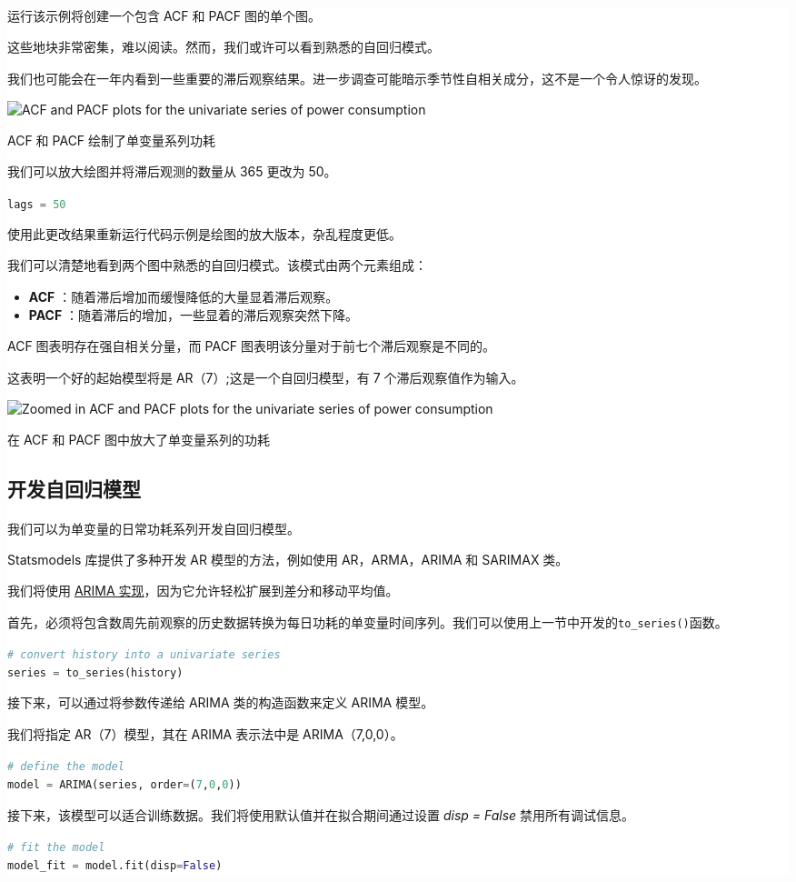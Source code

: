 运行该示例将创建一个包含 ACF 和 PACF 图的单个图。

这些地块非常密集，难以阅读。然而，我们或许可以看到熟悉的自回归模式。

我们也可能会在一年内看到一些重要的滞后观察结果。进一步调查可能暗示季节性自相关成分，这不是一个令人惊讶的发现。

![ACF and PACF plots for the univariate series of power consumption](img/1c33c0de491fa073f947e93d52b6b1a7.jpg)

ACF 和 PACF 绘制了单变量系列功耗

我们可以放大绘图并将滞后观测的数量从 365 更改为 50。

```py
lags = 50
```

使用此更改结果重新运行代码示例是绘图的放大版本，杂乱程度更低。

我们可以清楚地看到两个图中熟悉的自回归模式。该模式由两个元素组成：

*   **ACF** ：随着滞后增加而缓慢降低的大量显着滞后观察。
*   **PACF** ：随着滞后的增加，一些显着的滞后观察突然下降。

ACF 图表明存在强自相关分量，而 PACF 图表明该分量对于前七个滞后观察是不同的。

这表明一个好的起始模型将是 AR（7）;这是一个自回归模型，有 7 个滞后观察值作为输入。

![Zoomed in ACF and PACF plots for the univariate series of power consumption](img/e6b3e3acd0f040f57f08da354ba4b3b3.jpg)

在 ACF 和 PACF 图中放大了单变量系列的功耗

## 开发自回归模型

我们可以为单变量的日常功耗系列开发自回归模型。

Statsmodels 库提供了多种开发 AR 模型的方法，例如使用 AR，ARMA，ARIMA 和 SARIMAX 类。

我们将使用 [ARIMA 实现](http://www.statsmodels.org/dev/generated/statsmodels.tsa.arima_model.ARIMA.html)，因为它允许轻松扩展到差分和移动平均值。

首先，必须将包含数周先前观察的历史数据转换为每日功耗的单变量时间序列。我们可以使用上一节中开发的`to_series()`函数。

```py
# convert history into a univariate series
series = to_series(history)
```

接下来，可以通过将参数传递给 ARIMA 类的构造函数来定义 ARIMA 模型。

我们将指定 AR（7）模型，其在 ARIMA 表示法中是 ARIMA（7,0,0）。

```py
# define the model
model = ARIMA(series, order=(7,0,0))
```

接下来，该模型可以适合训练数据。我们将使用默认值并在拟合期间通过设置 _disp = False_ 禁用所有调试信息。

```py
# fit the model
model_fit = model.fit(disp=False)
```
